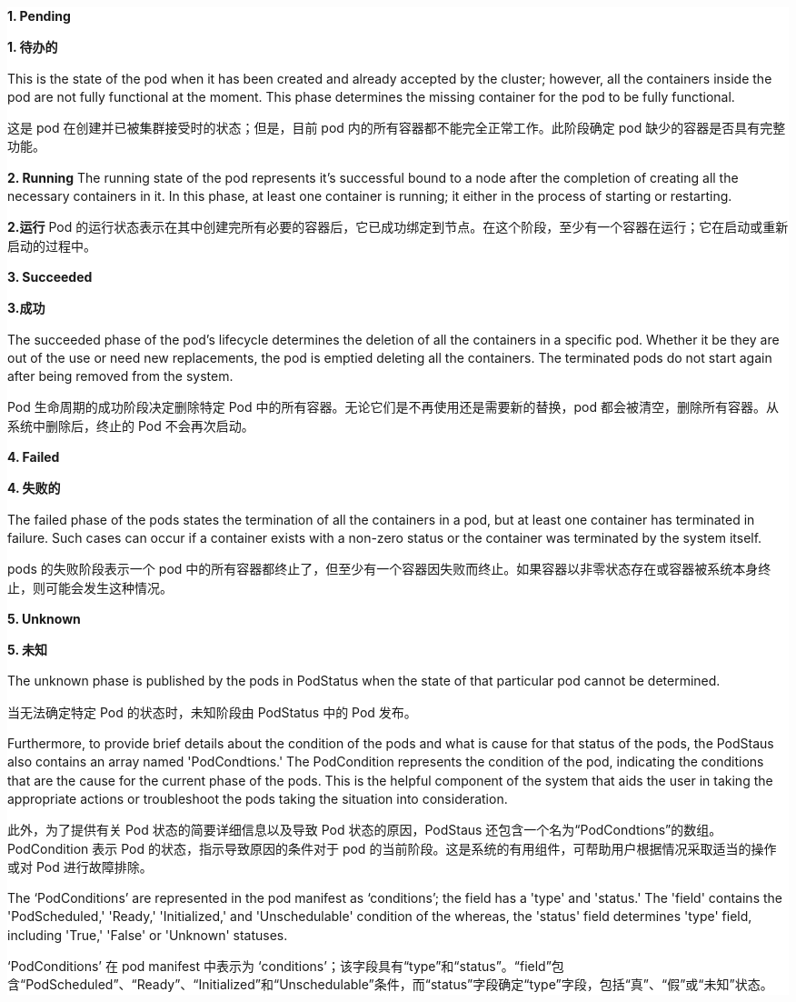**1\. Pending**

**1\. 待办的**

This is the state of the pod when it has been created and already accepted by the cluster; however, all the containers inside the pod are not fully functional at the moment. This phase determines the missing container for the pod to be fully functional.

这是 pod 在创建并已被集群接受时的状态；但是，目前 pod 内的所有容器都不能完全正常工作。此阶段确定 pod 缺少的容器是否具有完整功能。

**2\. Running** The running state of the pod represents it’s successful bound to a node after the completion of creating all the necessary containers in it. In this phase, at least one container is running; it either in the process of starting or restarting.

**2\.运行** Pod 的运行状态表示在其中创建完所有必要的容器后，它已成功绑定到节点。在这个阶段，至少有一个容器在运行；它在启动或重新启动的过程中。

**3\. Succeeded**

**3\.成功**

The succeeded phase of the pod’s lifecycle determines the deletion of all the containers in a specific pod. Whether it be they are out of the use or need new replacements, the pod is emptied deleting all the containers. The terminated pods do not start again after being removed from the system.

Pod 生命周期的成功阶段决定删除特定 Pod 中的所有容器。无论它们是不再使用还是需要新的替换，pod 都会被清空，删除所有容器。从系统中删除后，终止的 Pod 不会再次启动。

**4\. Failed**

**4. 失败的**

The failed phase of the pods states the termination of all the containers in a pod, but at least one container has terminated in failure. Such cases can occur if a container exists with a non-zero status or the container was terminated by the system itself.

pods 的失败阶段表示一个 pod 中的所有容器都终止了，但至少有一个容器因失败而终止。如果容器以非零状态存在或容器被系统本身终止，则可能会发生这种情况。

**5\. Unknown**

**5. 未知**

The unknown phase is published by the pods in PodStatus when the state of that particular pod cannot be determined.

当无法确定特定 Pod 的状态时，未知阶段由 PodStatus 中的 Pod 发布。

Furthermore, to provide brief details about the condition of the pods and what is cause for that status of the pods, the PodStaus also contains an array named 'PodCondtions.' The PodCondition represents the condition of the pod, indicating the conditions that are the cause for the current phase of the pods. This is the helpful component of the system that aids the user in taking the appropriate actions or troubleshoot the pods taking the situation into consideration.

此外，为了提供有关 Pod 状态的简要详细信息以及导致 Pod 状态的原因，PodStaus 还包含一个名为“PodCondtions”的数组。PodCondition 表示 Pod 的状态，指示导致原因的条件对于 pod 的当前阶段。这是系统的有用组件，可帮助用户根据情况采取适当的操作或对 Pod 进行故障排除。

The ‘PodConditions’ are represented in the pod manifest as ‘conditions’; the field has a 'type' and 'status.' The 'field' contains the 'PodScheduled,' 'Ready,' 'Initialized,' and 'Unschedulable' condition of the whereas, the 'status' field determines 'type' field, including 'True,' 'False' or 'Unknown' statuses.

‘PodConditions’ 在 pod manifest 中表示为 ‘conditions’；该字段具有“type”和“status”。“field”包含“PodScheduled”、“Ready”、“Initialized”和“Unschedulable”条件，而“status”字段确定“type”字段，包括“真”、“假”或“未知”状态。
